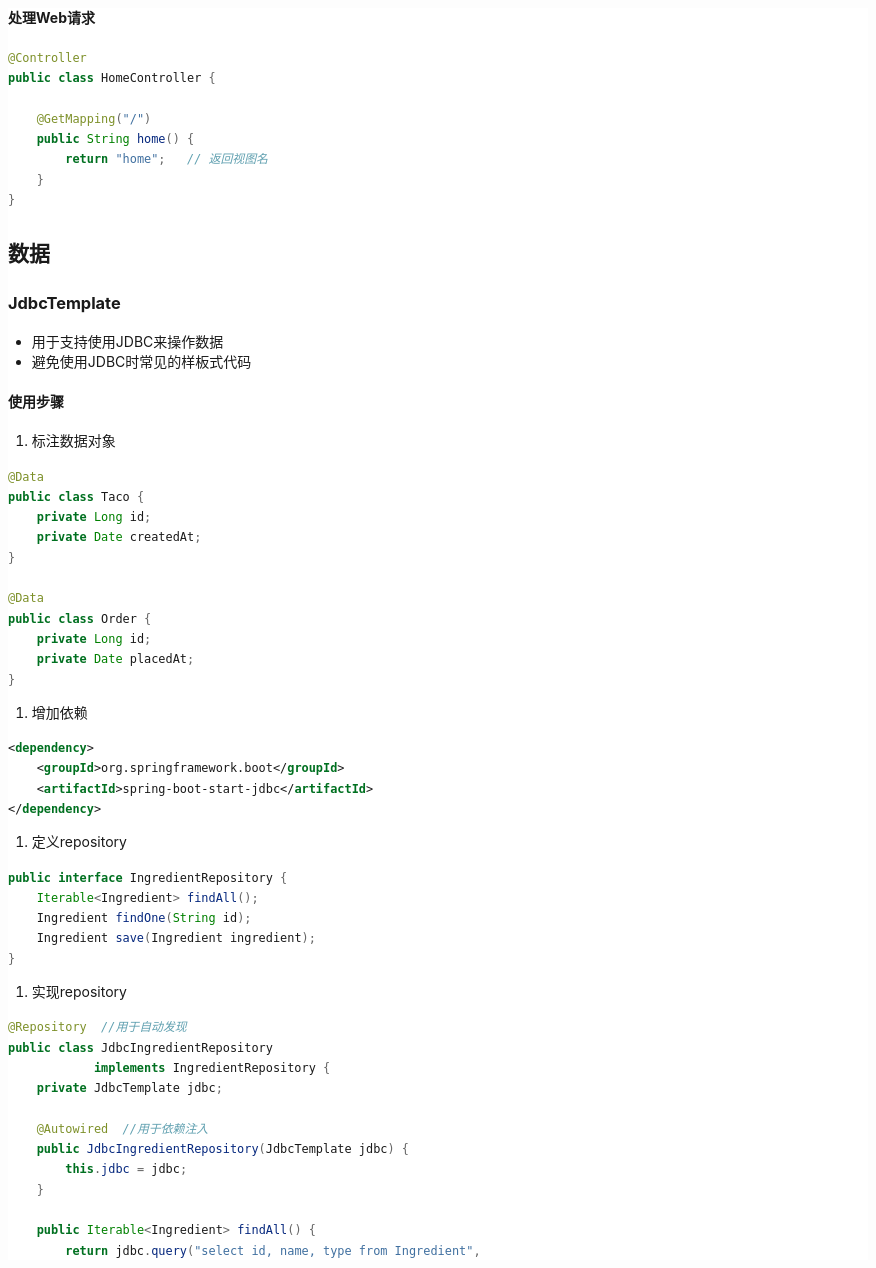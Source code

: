 
#### 处理Web请求
```java
@Controller
public class HomeController {

    @GetMapping("/")
    public String home() {
        return "home";   // 返回视图名
    }
}
```



## 数据

### JdbcTemplate
* 用于支持使用JDBC来操作数据
* 避免使用JDBC时常见的样板式代码

#### 使用步骤
1. 标注数据对象
```java
@Data
public class Taco {
    private Long id;
    private Date createdAt;
}

@Data
public class Order {
    private Long id;
    private Date placedAt;
}
```
1. 增加依赖
```xml
<dependency>
    <groupId>org.springframework.boot</groupId>
    <artifactId>spring-boot-start-jdbc</artifactId>
</dependency>
```
1. 定义repository
```java
public interface IngredientRepository {
    Iterable<Ingredient> findAll();
    Ingredient findOne(String id);
    Ingredient save(Ingredient ingredient);
}
```
1. 实现repository
```java
@Repository  //用于自动发现
public class JdbcIngredientRepository 
            implements IngredientRepository {
    private JdbcTemplate jdbc;

    @Autowired  //用于依赖注入
    public JdbcIngredientRepository(JdbcTemplate jdbc) { 
        this.jdbc = jdbc;
    }

    public Iterable<Ingredient> findAll() {
        return jdbc.query("select id, name, type from Ingredient", 
```